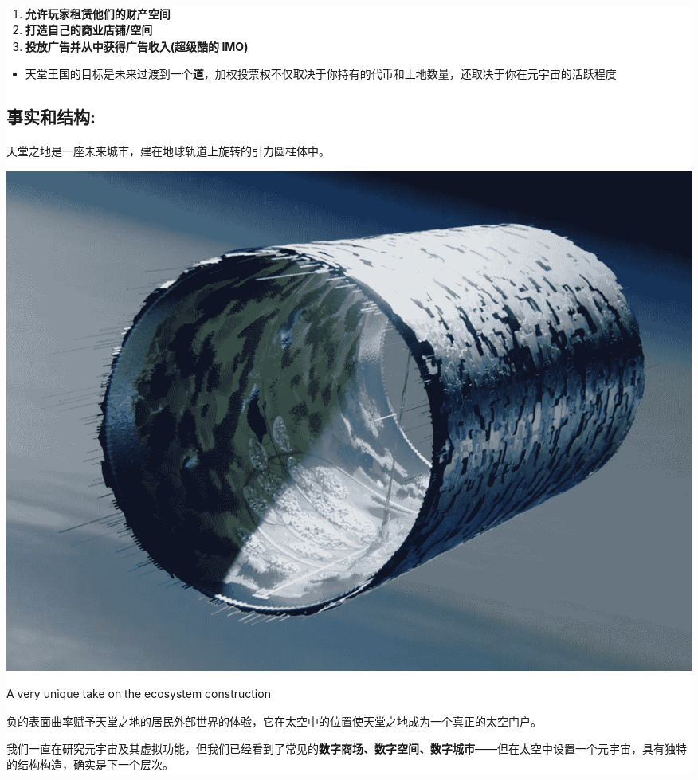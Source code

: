 1.  **允许玩家租赁他们的财产空间**
2.  **打造自己的商业店铺/空间**
3.  **投放广告并从中获得广告收入(超级酷的 IMO)**

*   天堂王国的目标是未来过渡到一个**道**，加权投票权不仅取决于你持有的代币和土地数量，还取决于你在元宇宙的活跃程度

## 事实和结构:

天堂之地是一座未来城市，建在地球轨道上旋转的引力圆柱体中。

![](img/c25049691e89863d3290d89f3cadfec5.png)

A very unique take on the ecosystem construction

负的表面曲率赋予天堂之地的居民外部世界的体验，它在太空中的位置使天堂之地成为一个真正的太空门户。

我们一直在研究元宇宙及其虚拟功能，但我们已经看到了常见的**数字商场、数字空间、数字城市**——但在太空中设置一个元宇宙，具有独特的结构构造，确实是下一个层次。
